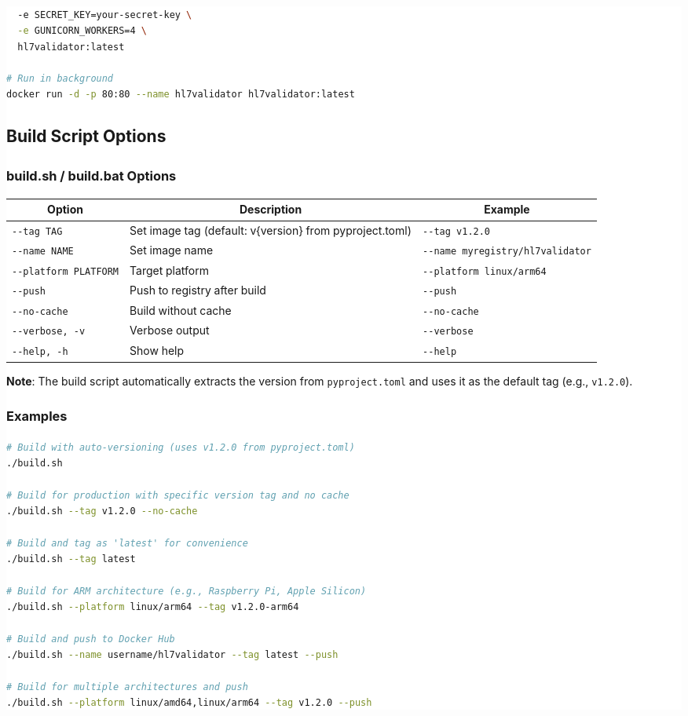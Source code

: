 ```bash
  -e SECRET_KEY=your-secret-key \
  -e GUNICORN_WORKERS=4 \
  hl7validator:latest

# Run in background
docker run -d -p 80:80 --name hl7validator hl7validator:latest
```

## Build Script Options

### build.sh / build.bat Options

| Option | Description | Example |
|--------|-------------|---------|
| `--tag TAG` | Set image tag (default: v{version} from pyproject.toml) | `--tag v1.2.0` |
| `--name NAME` | Set image name | `--name myregistry/hl7validator` |
| `--platform PLATFORM` | Target platform | `--platform linux/arm64` |
| `--push` | Push to registry after build | `--push` |
| `--no-cache` | Build without cache | `--no-cache` |
| `--verbose, -v` | Verbose output | `--verbose` |
| `--help, -h` | Show help | `--help` |

**Note**: The build script automatically extracts the version from `pyproject.toml` and uses it as the default tag (e.g., `v1.2.0`).

### Examples

```bash
# Build with auto-versioning (uses v1.2.0 from pyproject.toml)
./build.sh

# Build for production with specific version tag and no cache
./build.sh --tag v1.2.0 --no-cache

# Build and tag as 'latest' for convenience
./build.sh --tag latest

# Build for ARM architecture (e.g., Raspberry Pi, Apple Silicon)
./build.sh --platform linux/arm64 --tag v1.2.0-arm64

# Build and push to Docker Hub
./build.sh --name username/hl7validator --tag latest --push

# Build for multiple architectures and push
./build.sh --platform linux/amd64,linux/arm64 --tag v1.2.0 --push
```
